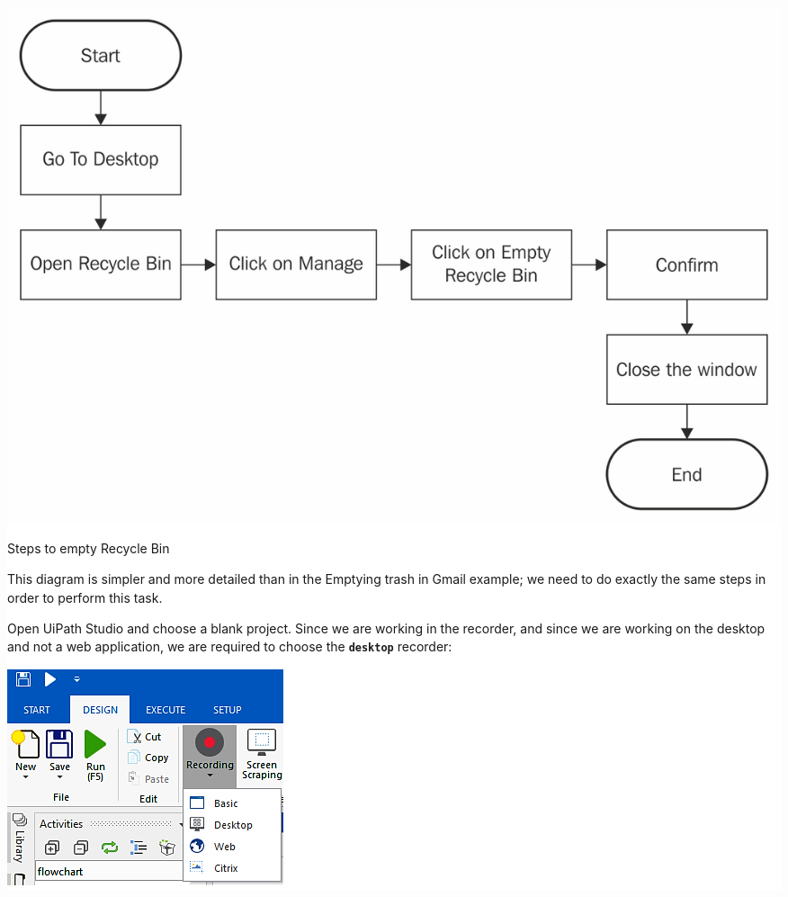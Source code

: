 ![](./images/12950ccb-09d2-4ca0-b5c0-ff73e5c71baa.png)


Steps to empty Recycle Bin

This diagram is simpler and more detailed than in the Emptying trash in
Gmail example; we need to do exactly the same steps in order to perform
this task.

Open UiPath Studio and choose a blank project. Since we are working in
the recorder, and since we are working on the desktop and not a web
application, we are required to choose the **`desktop`** recorder:


![](./images/1c031154-2542-40ca-993c-ab54928d8d78.png)
